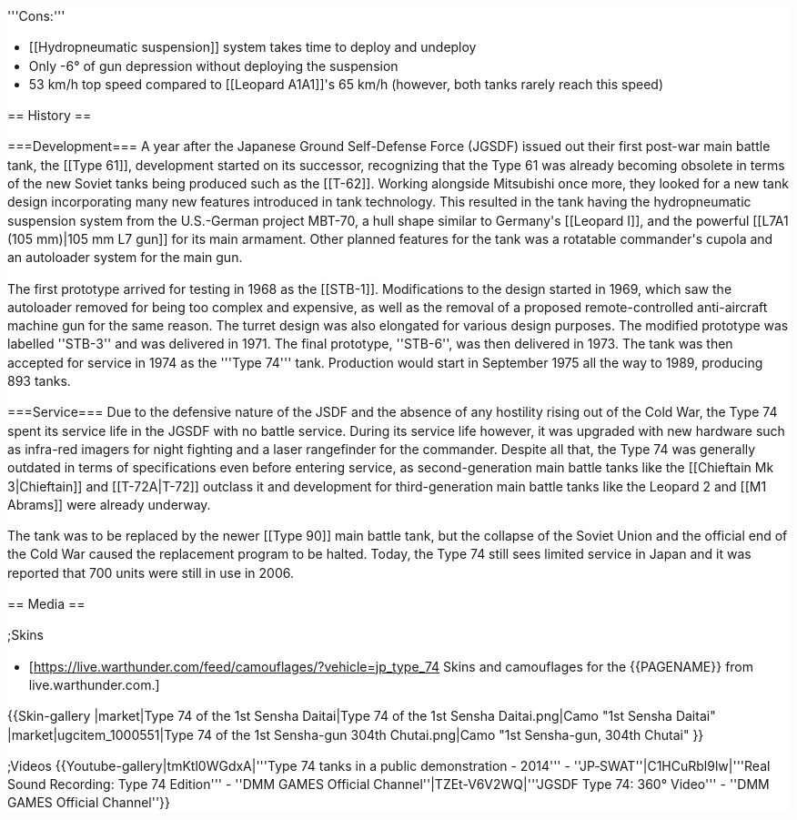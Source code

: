 '''Cons:'''

* [[Hydropneumatic suspension]] system takes time to deploy and undeploy
* Only -6° of gun depression without deploying the suspension
* 53 km/h top speed compared to [[Leopard A1A1]]'s 65 km/h (however, both tanks rarely reach this speed)

== History ==

===Development===
A year after the Japanese Ground Self-Defense Force (JGSDF) issued out their first post-war main battle tank, the [[Type 61]], development started on its successor, recognizing that the Type 61 was already becoming obsolete in terms of the new Soviet tanks being produced such as the [[T-62]]. Working alongside Mitsubishi once more, they looked for a new tank design incorporating many new features introduced in tank technology. This resulted in the tank having the hydropneumatic suspension system from the U.S.-German project MBT-70, a hull shape similar to Germany's [[Leopard I]], and the powerful [[L7A1 (105 mm)|105 mm L7 gun]] for its main armament. Other planned features for the tank was a rotatable commander's cupola and an autoloader system for the main gun.

The first prototype arrived for testing in 1968 as the [[STB-1]]. Modifications to the design started in 1969, which saw the autoloader removed for being too complex and expensive, as well as the removal of a proposed remote-controlled anti-aircraft machine gun for the same reason. The turret design was also elongated for various design purposes. The modified prototype was labelled ''STB-3'' and was delivered in 1971. The final prototype, ''STB-6'', was then delivered in 1973. The tank was then accepted for service in 1974 as the '''Type 74''' tank. Production would start in September 1975 all the way to 1989, producing 893 tanks.

===Service===
Due to the defensive nature of the JSDF and the absence of any hostility rising out of the Cold War, the Type 74 spent its service life in the JGSDF with no battle service. During its service life however, it was upgraded with new hardware such as infra-red imagers for night fighting and a laser rangefinder for the commander. Despite all that, the Type 74 was generally outdated in terms of specifications even before entering service, as second-generation main battle tanks like the [[Chieftain Mk 3|Chieftain]] and [[T-72A|T-72]] outclass it and development for third-generation main battle tanks like the Leopard 2 and [[M1 Abrams]] were already underway.

The tank was to be replaced by the newer [[Type 90]] main battle tank, but the collapse of the Soviet Union and the official end of the Cold War caused the replacement program to be halted. Today, the Type 74 still sees limited service in Japan and it was reported that 700 units were still in use in 2006.

== Media ==


;Skins

* [https://live.warthunder.com/feed/camouflages/?vehicle=jp_type_74 Skins and camouflages for the {{PAGENAME}} from live.warthunder.com.]

{{Skin-gallery
 |market|Type 74 of the 1st Sensha Daitai|Type 74 of the 1st Sensha Daitai.png|Camo "1st Sensha Daitai"
 |market|ugcitem_1000551|Type 74 of the 1st Sensha-gun 304th Chutai.png|Camo "1st Sensha-gun, 304th Chutai"
}}

;Videos
{{Youtube-gallery|tmKtl0WGdxA|'''Type 74 tanks in a public demonstration - 2014''' - ''JP&#8209;SWAT''|C1HCuRbl9lw|'''Real Sound Recording: Type 74 Edition''' - ''DMM GAMES Official Channel''|TZEt-V6V2WQ|'''JGSDF Type 74: 360° Video''' - ''DMM GAMES Official Channel''}}
